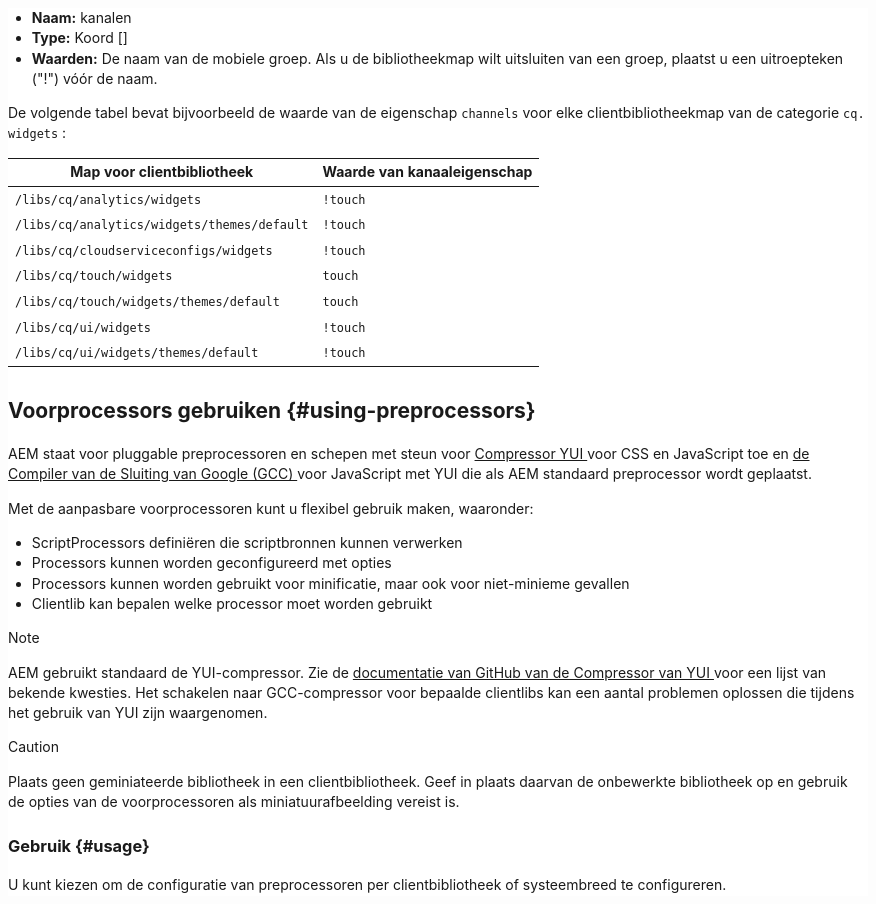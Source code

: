 * **Naam:** kanalen
* **Type:** Koord []
* **Waarden:** De naam van de mobiele groep. Als u de bibliotheekmap wilt uitsluiten van een groep, plaatst u een uitroepteken (&quot;!&quot;) vóór de naam.

De volgende tabel bevat bijvoorbeeld de waarde van de eigenschap `channels` voor elke clientbibliotheekmap van de categorie `cq.widgets` :

| Map voor clientbibliotheek | Waarde van kanaaleigenschap |
|---|---|
| `/libs/cq/analytics/widgets` | `!touch` |
| `/libs/cq/analytics/widgets/themes/default` | `!touch` |
| `/libs/cq/cloudserviceconfigs/widgets` | `!touch` |
| `/libs/cq/touch/widgets` | `touch` |
| `/libs/cq/touch/widgets/themes/default` | `touch` |
| `/libs/cq/ui/widgets` | `!touch` |
| `/libs/cq/ui/widgets/themes/default` | `!touch` |




## Voorprocessors gebruiken {#using-preprocessors}

AEM staat voor pluggable preprocessoren en schepen met steun voor [ Compressor YUI ](https://github.com/yui/yuicompressor#yui-compressor---the-yahoo-javascript-and-css-compressor) voor CSS en JavaScript toe en [ de Compiler van de Sluiting van Google (GCC) ](https://developers.google.com/closure/compiler/) voor JavaScript met YUI die als AEM standaard preprocessor wordt geplaatst.

Met de aanpasbare voorprocessoren kunt u flexibel gebruik maken, waaronder:

* ScriptProcessors definiëren die scriptbronnen kunnen verwerken
* Processors kunnen worden geconfigureerd met opties
* Processors kunnen worden gebruikt voor minificatie, maar ook voor niet-minieme gevallen
* Clientlib kan bepalen welke processor moet worden gebruikt

>[!NOTE]
>
>AEM gebruikt standaard de YUI-compressor. Zie de [ documentatie van GitHub van de Compressor van YUI ](https://github.com/yui/yuicompressor/issues) voor een lijst van bekende kwesties. Het schakelen naar GCC-compressor voor bepaalde clientlibs kan een aantal problemen oplossen die tijdens het gebruik van YUI zijn waargenomen.

>[!CAUTION]
>
>Plaats geen geminiateerde bibliotheek in een clientbibliotheek. Geef in plaats daarvan de onbewerkte bibliotheek op en gebruik de opties van de voorprocessoren als miniatuurafbeelding vereist is.

### Gebruik {#usage}

U kunt kiezen om de configuratie van preprocessoren per clientbibliotheek of systeembreed te configureren.
